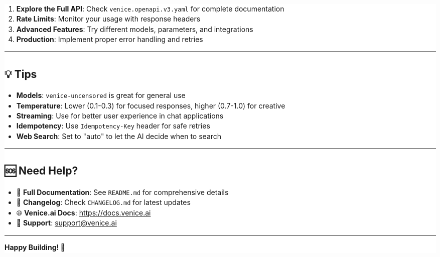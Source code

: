 1. **Explore the Full API**: Check `venice.openapi.v3.yaml` for complete documentation
2. **Rate Limits**: Monitor your usage with response headers
3. **Advanced Features**: Try different models, parameters, and integrations
4. **Production**: Implement proper error handling and retries

---

## 💡 Tips

- **Models**: `venice-uncensored` is great for general use
- **Temperature**: Lower (0.1-0.3) for focused responses, higher (0.7-1.0) for creative
- **Streaming**: Use for better user experience in chat applications  
- **Idempotency**: Use `Idempotency-Key` header for safe retries
- **Web Search**: Set to "auto" to let the AI decide when to search

---

## 🆘 Need Help?

- 📖 **Full Documentation**: See `README.md` for comprehensive details
- 🔄 **Changelog**: Check `CHANGELOG.md` for latest updates  
- 🌐 **Venice.ai Docs**: https://docs.venice.ai
- 💬 **Support**: support@venice.ai

---

**Happy Building! 🚀**